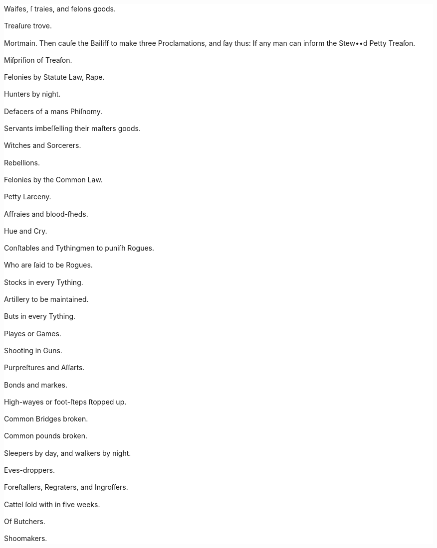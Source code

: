 Waifes, ſ traies, and felons goods.

Treaſure trove.

Mortmain.
Then cauſe the Bailiff to make three Proclamations, and ſay thus: If any man can inform the Stew••d 
Petty Treaſon.

Miſpriſion of Treaſon.

Felonies by Statute Law, Rape.

Hunters by night.

Defacers of a mans Phiſnomy.

Servants imbeſſelling their maſters goods.

Witches and Sorcerers.

Rebellions.

Felonies by the Common Law.

Petty Larceny.

Affraies and blood-ſheds.

Hue and Cry.

Conſtables and Tythingmen to puniſh Rogues.

Who are ſaid to be Rogues.

Stocks in every Tything.

Artillery to be maintained.

Buts in every Tything.

Playes or Games.

Shooting in Guns.

Purpreſtures and Aſſarts.

Bonds and markes.

High-wayes or foot-ſteps ſtopped up.

Common Bridges broken.

Common pounds broken.

Sleepers by day, and walkers by night.

Eves-droppers.

Foreſtallers, Regraters, and Ingroſſers.

Cattel ſold with in five weeks.

Of Butchers.

Shoomakers.
